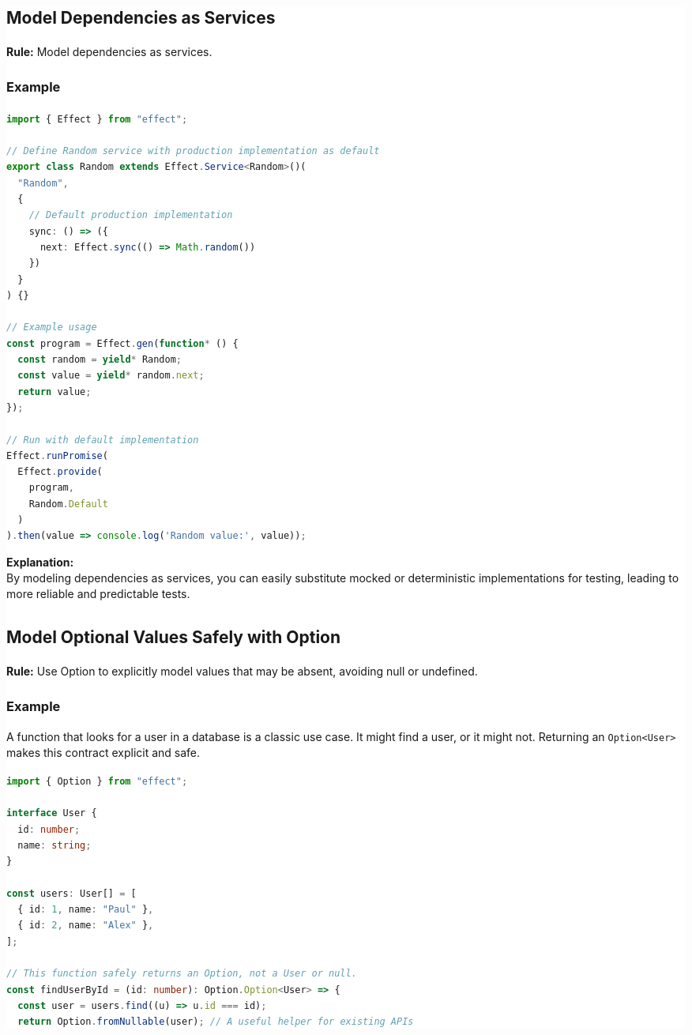 
## Model Dependencies as Services
**Rule:** Model dependencies as services.

### Example
```typescript
import { Effect } from "effect";

// Define Random service with production implementation as default
export class Random extends Effect.Service<Random>()(
  "Random",
  {
    // Default production implementation
    sync: () => ({
      next: Effect.sync(() => Math.random())
    })
  }
) {}

// Example usage
const program = Effect.gen(function* () {
  const random = yield* Random;
  const value = yield* random.next;
  return value;
});

// Run with default implementation
Effect.runPromise(
  Effect.provide(
    program,
    Random.Default
  )
).then(value => console.log('Random value:', value));
```

**Explanation:**  
By modeling dependencies as services, you can easily substitute mocked or deterministic implementations for testing, leading to more reliable and predictable tests.

## Model Optional Values Safely with Option
**Rule:** Use Option<A> to explicitly model values that may be absent, avoiding null or undefined.

### Example
A function that looks for a user in a database is a classic use case. It might find a user, or it might not. Returning an `Option<User>` makes this contract explicit and safe.

```typescript
import { Option } from "effect";

interface User {
  id: number;
  name: string;
}

const users: User[] = [
  { id: 1, name: "Paul" },
  { id: 2, name: "Alex" },
];

// This function safely returns an Option, not a User or null.
const findUserById = (id: number): Option.Option<User> => {
  const user = users.find((u) => u.id === id);
  return Option.fromNullable(user); // A useful helper for existing APIs
```